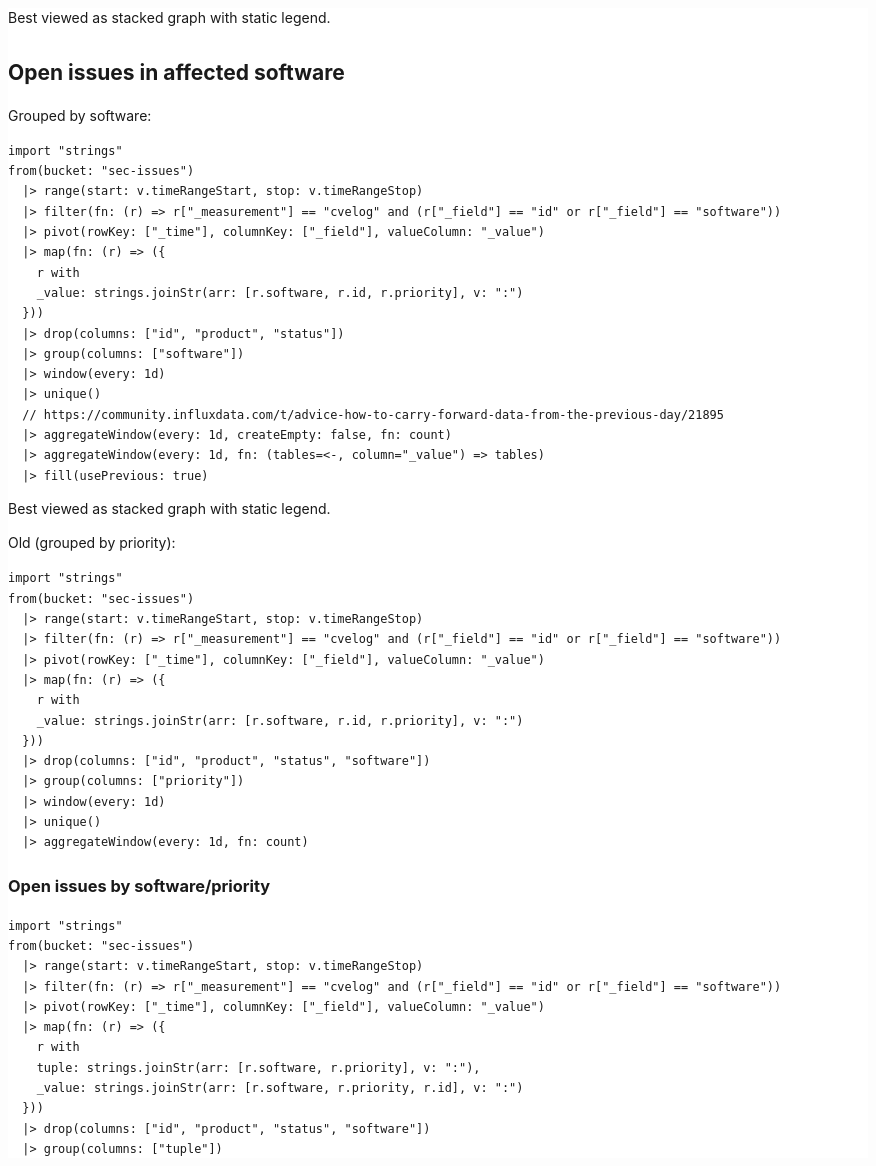 ```
```

Best viewed as stacked graph with static legend.

## Open issues in affected software

Grouped by software:
```
import "strings"
from(bucket: "sec-issues")
  |> range(start: v.timeRangeStart, stop: v.timeRangeStop)
  |> filter(fn: (r) => r["_measurement"] == "cvelog" and (r["_field"] == "id" or r["_field"] == "software"))
  |> pivot(rowKey: ["_time"], columnKey: ["_field"], valueColumn: "_value")
  |> map(fn: (r) => ({
    r with
    _value: strings.joinStr(arr: [r.software, r.id, r.priority], v: ":")
  }))
  |> drop(columns: ["id", "product", "status"])
  |> group(columns: ["software"])
  |> window(every: 1d)
  |> unique()
  // https://community.influxdata.com/t/advice-how-to-carry-forward-data-from-the-previous-day/21895
  |> aggregateWindow(every: 1d, createEmpty: false, fn: count)
  |> aggregateWindow(every: 1d, fn: (tables=<-, column="_value") => tables)
  |> fill(usePrevious: true)
```

Best viewed as stacked graph with static legend.

Old (grouped by priority):
```
import "strings"
from(bucket: "sec-issues")
  |> range(start: v.timeRangeStart, stop: v.timeRangeStop)
  |> filter(fn: (r) => r["_measurement"] == "cvelog" and (r["_field"] == "id" or r["_field"] == "software"))
  |> pivot(rowKey: ["_time"], columnKey: ["_field"], valueColumn: "_value")
  |> map(fn: (r) => ({
    r with
    _value: strings.joinStr(arr: [r.software, r.id, r.priority], v: ":")
  }))
  |> drop(columns: ["id", "product", "status", "software"])
  |> group(columns: ["priority"])
  |> window(every: 1d)
  |> unique()
  |> aggregateWindow(every: 1d, fn: count)
```

### Open issues by software/priority
```
import "strings"
from(bucket: "sec-issues")
  |> range(start: v.timeRangeStart, stop: v.timeRangeStop)
  |> filter(fn: (r) => r["_measurement"] == "cvelog" and (r["_field"] == "id" or r["_field"] == "software"))
  |> pivot(rowKey: ["_time"], columnKey: ["_field"], valueColumn: "_value")
  |> map(fn: (r) => ({
    r with
    tuple: strings.joinStr(arr: [r.software, r.priority], v: ":"),
    _value: strings.joinStr(arr: [r.software, r.priority, r.id], v: ":")
  }))
  |> drop(columns: ["id", "product", "status", "software"])
  |> group(columns: ["tuple"])
```